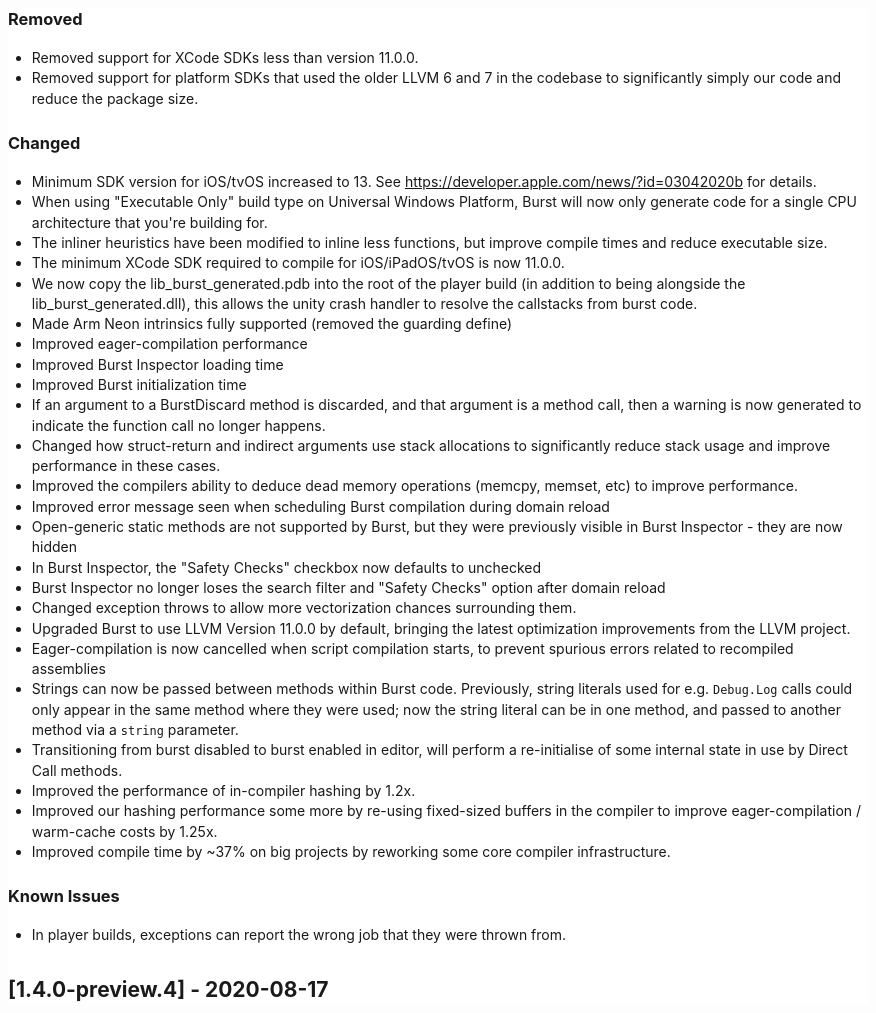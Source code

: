 ### Removed
- Removed support for XCode SDKs less than version 11.0.0.
- Removed support for platform SDKs that used the older LLVM 6 and 7 in the codebase to significantly simply our code and reduce the package size.

### Changed
- Minimum SDK version for iOS/tvOS increased to 13. See https://developer.apple.com/news/?id=03042020b for details.
- When using "Executable Only" build type on Universal Windows Platform, Burst will now only generate code for a single CPU architecture that you're building for.
- The inliner heuristics have been modified to inline less functions, but improve compile times and reduce executable size.
- The minimum XCode SDK required to compile for iOS/iPadOS/tvOS is now 11.0.0.
- We now copy the lib_burst_generated.pdb into the root of the player build (in addition to being alongside the lib_burst_generated.dll), this allows the unity crash handler to resolve the callstacks from burst code.
- Made Arm Neon intrinsics fully supported (removed the guarding define)
- Improved eager-compilation performance
- Improved Burst Inspector loading time
- Improved Burst initialization time
- If an argument to a BurstDiscard method is discarded, and that argument is a method call, then a warning is now generated to indicate the function call no longer happens.
- Changed how struct-return and indirect arguments use stack allocations to significantly reduce stack usage and improve performance in these cases.
- Improved the compilers ability to deduce dead memory operations (memcpy, memset, etc) to improve performance.
- Improved error message seen when scheduling Burst compilation during domain reload
- Open-generic static methods are not supported by Burst, but they were previously visible in Burst Inspector - they are now hidden
- In Burst Inspector, the "Safety Checks" checkbox now defaults to unchecked
- Burst Inspector no longer loses the search filter and "Safety Checks" option after domain reload
- Changed exception throws to allow more vectorization chances surrounding them.
- Upgraded Burst to use LLVM Version 11.0.0 by default, bringing the latest optimization improvements from the LLVM project.
- Eager-compilation is now cancelled when script compilation starts, to prevent spurious errors related to recompiled assemblies
- Strings can now be passed between methods within Burst code. Previously, string literals used for e.g. `Debug.Log` calls could only appear in the same method where they were used; now the string literal can be in one method, and passed to another method via a `string` parameter.
- Transitioning from burst disabled to burst enabled in editor, will perform a re-initialise of some internal state in use by Direct Call methods.
- Improved the performance of in-compiler hashing by 1.2x.
- Improved our hashing performance some more by re-using fixed-sized buffers in the compiler to improve eager-compilation / warm-cache costs by 1.25x.
- Improved compile time by ~37% on big projects by reworking some core compiler infrastructure.

### Known Issues
- In player builds, exceptions can report the wrong job that they were thrown from.

## [1.4.0-preview.4] - 2020-08-17
